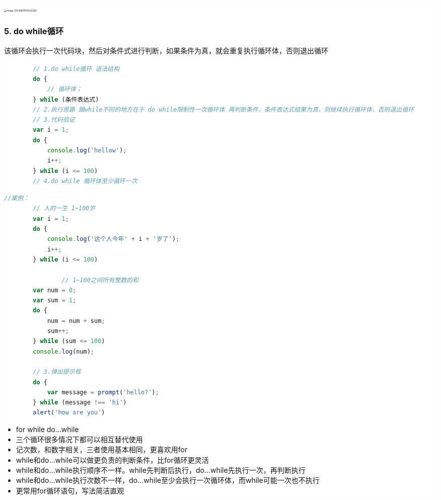 <img src="/Users/aoki/Library/Application Support/typora-user-images/image-20210819114320282.png" alt="image-20210819114320282" style="zoom:33%;" />

### 5. do while循环

该循环会执行一次代码块，然后对条件式进行判断，如果条件为真，就会重复执行循环体，否则退出循环

```js
        // 1.do while循环 语法结构
        do {
            // 循环体；
        } while (条件表达式)
        // 2.执行思路 跟while不同的地方在于 do while限制性一次循环体 再判断条件，条件表达式结果为真，则继续执行循环体，否则退出循环
        // 3.代码验证
        var i = 1;
        do {
            console.log('hellow');
            i++;
        } while (i <= 100)
        // 4.do while 循环体至少循环一次
```

```js
//案例：
        // 人的一生 1~100岁
        var i = 1;
        do {
            console.log('这个人今年' + i + '岁了');
            i++;
        } while (i <= 100)
          
				// 1~100之间所有整数的和
        var num = 0;
        var sum = 1;
        do {
            num = num + sum;
            sum++;
        } while (sum <= 100)
        console.log(num);

        // 3.弹出提示框
        do {
            var message = prompt('hello?');
        } while (message !== 'hi')
        alert('how are you')
```

+ for	while	do…while
+ 三个循环很多情况下都可以相互替代使用
+ 记次数，和数字相关，三者使用基本相同，更喜欢用for
+ while和do…while可以做更负责的判断条件，比for循环更灵活
+ while和do…while执行顺序不一样。while先判断后执行，do…while先执行一次，再判断执行
+ while和do…while执行次数不一样，do…while至少会执行一次循环体，而while可能一次也不执行
+ 更常用for循环语句，写法简洁直观
